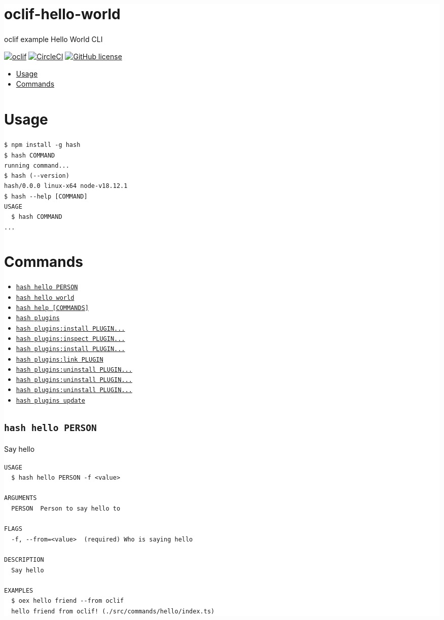 oclif-hello-world
=================

oclif example Hello World CLI

[![oclif](https://img.shields.io/badge/cli-oclif-brightgreen.svg)](https://oclif.io)
[![CircleCI](https://circleci.com/gh/oclif/hello-world/tree/main.svg?style=shield)](https://circleci.com/gh/oclif/hello-world/tree/main)
[![GitHub license](https://img.shields.io/github/license/oclif/hello-world)](https://github.com/oclif/hello-world/blob/main/LICENSE)


* [Usage](#usage)
* [Commands](#commands)

# Usage

```sh-session
$ npm install -g hash
$ hash COMMAND
running command...
$ hash (--version)
hash/0.0.0 linux-x64 node-v18.12.1
$ hash --help [COMMAND]
USAGE
  $ hash COMMAND
...
```

# Commands

* [`hash hello PERSON`](#hash-hello-person)
* [`hash hello world`](#hash-hello-world)
* [`hash help [COMMANDS]`](#hash-help-commands)
* [`hash plugins`](#hash-plugins)
* [`hash plugins:install PLUGIN...`](#hash-pluginsinstall-plugin)
* [`hash plugins:inspect PLUGIN...`](#hash-pluginsinspect-plugin)
* [`hash plugins:install PLUGIN...`](#hash-pluginsinstall-plugin-1)
* [`hash plugins:link PLUGIN`](#hash-pluginslink-plugin)
* [`hash plugins:uninstall PLUGIN...`](#hash-pluginsuninstall-plugin)
* [`hash plugins:uninstall PLUGIN...`](#hash-pluginsuninstall-plugin-1)
* [`hash plugins:uninstall PLUGIN...`](#hash-pluginsuninstall-plugin-2)
* [`hash plugins update`](#hash-plugins-update)

## `hash hello PERSON`

Say hello

```
USAGE
  $ hash hello PERSON -f <value>

ARGUMENTS
  PERSON  Person to say hello to

FLAGS
  -f, --from=<value>  (required) Who is saying hello

DESCRIPTION
  Say hello

EXAMPLES
  $ oex hello friend --from oclif
  hello friend from oclif! (./src/commands/hello/index.ts)
```